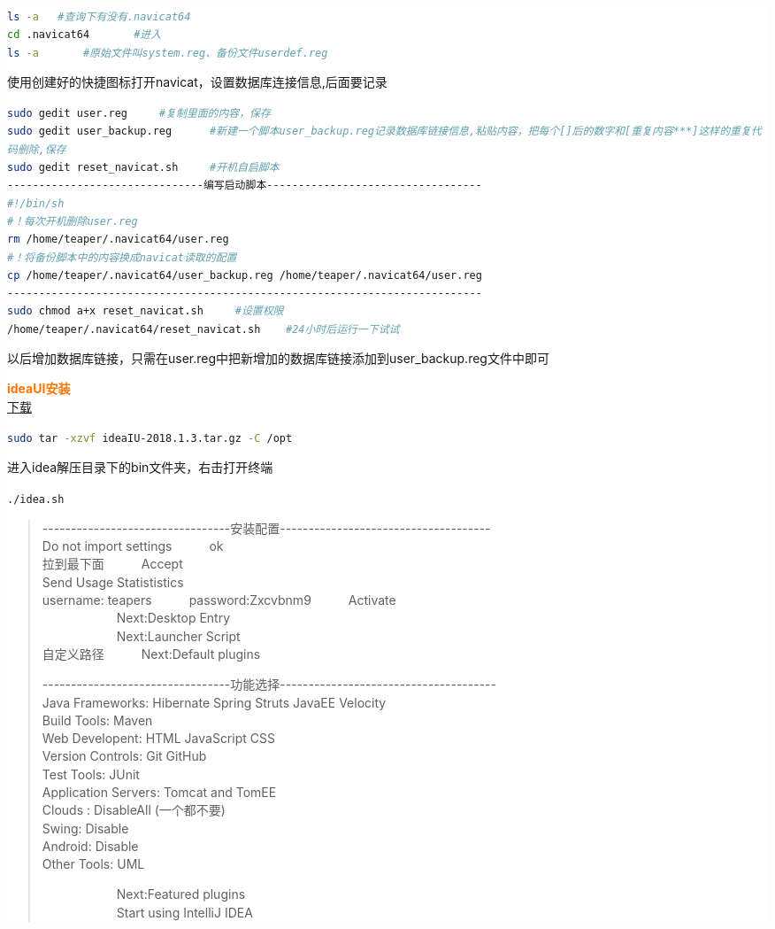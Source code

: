 ```bash
ls -a   #查询下有没有.navicat64
cd .navicat64       #进入
ls -a       #原始文件叫system.reg、备份文件userdef.reg
```
使用创建好的快捷图标打开navicat，设置数据库连接信息,后面要记录  
```bash
sudo gedit user.reg     #复制里面的内容，保存
sudo gedit user_backup.reg      #新建一个脚本user_backup.reg记录数据库链接信息,粘贴内容，把每个[]后的数字和[重复内容***]这样的重复代码删除,保存
sudo gedit reset_navicat.sh     #开机自启脚本
-------------------------------编写启动脚本----------------------------------
#!/bin/sh
#！每次开机删除user.reg
rm /home/teaper/.navicat64/user.reg
#！将备份脚本中的内容换成navicat读取的配置
cp /home/teaper/.navicat64/user_backup.reg /home/teaper/.navicat64/user.reg
---------------------------------------------------------------------------
sudo chmod a+x reset_navicat.sh     #设置权限
/home/teaper/.navicat64/reset_navicat.sh    #24小时后运行一下试试
```
以后增加数据库链接，只需在user.reg中把新增加的数据库链接添加到user_backup.reg文件中即可  
  
<span style="color:#FF7400;">**ideaUI安装**</span>  
[下载](http://www.jetbrains.com/idea/download/#section=linux)  
```bash
sudo tar -xzvf ideaIU-2018.1.3.tar.gz -C /opt
```
进入idea解压目录下的bin文件夹，右击打开终端  
```bash
./idea.sh
```
> ---------------------------------安装配置-------------------------------------  
> Do not import settings　　　ok  
> 拉到最下面　　　Accept  
> Send Usage Statististics  
> username: teapers　　　password:Zxcvbnm9　　　Activate  
> 　　　　　　Next:Desktop Entry  
> 　　　　　　Next:Launcher Script  
> 自定义路径　　　Next:Default plugins  
> 
> ---------------------------------功能选择--------------------------------------  
> Java Frameworks: Hibernate Spring Struts JavaEE Velocity  
> Build Tools: Maven  
> Web Developent: HTML JavaScript CSS  
> Version Controls: Git GitHub  
> Test Tools: JUnit  
> Application Servers: Tomcat and TomEE  
> Clouds : DisableAll (一个都不要)  
> Swing: Disable  
> Android: Disable  
> Other Tools: UML  
> 
> 　　　　　　Next:Featured plugins  
> 　　　　　　Start using IntelliJ IDEA  
  